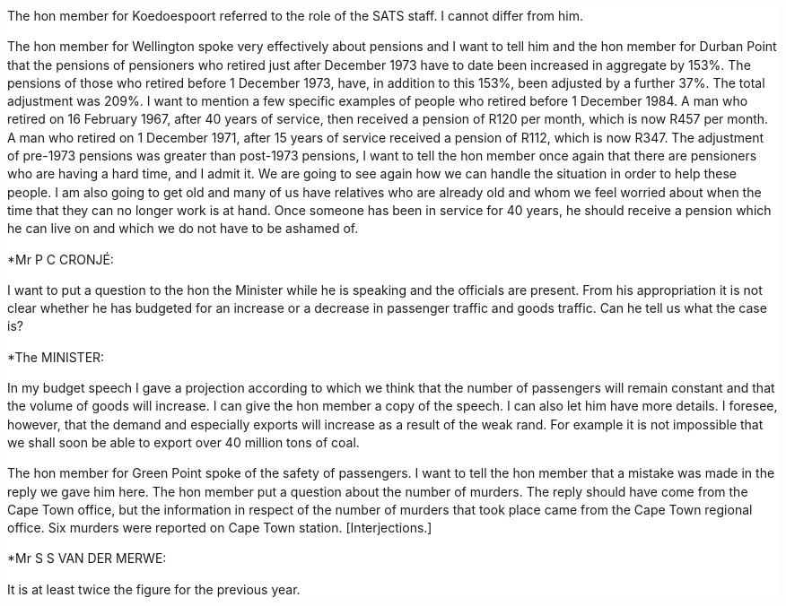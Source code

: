 <p>The hon member for Koedoespoort referred to the role of the SATS staff. I cannot differ from him.</p>

<p>The hon member for Wellington spoke very effectively about pensions and I want to tell him and the hon member for Durban Point that the pensions of pensioners who retired just after December 1973 have to date been increased in aggregate by 153&#x0025;. The pensions of those who retired before 1 December 1973, have, in addition to this 153&#x0025;, been adjusted by a further 37&#x0025;. The total adjustment was 209&#x0025;. I want to mention a few specific examples of people who retired before 1 December 1984. A man who retired on 16 February 1967, after 40 years of service, then received a pension of R120 per month, which is now R457 per month. A man who retired on 1 December 1971, after 15 years of service received a pension of R112, which is now R347. The adjustment of pre-1973 pensions was greater than post-1973 pensions, I want to tell the hon member once again that there are pensioners who are having a hard time, and I admit it. We are going to see again how we can handle the situation in order to help these people. I am also going to get old and many of us have relatives who are already old and whom we feel worried about when the time that they can no longer work is at hand. Once someone has been in service for 40 years, he should receive a pension which he can live on and which we do not have to be ashamed of.</p>

</speech>

<speech by="#cronj&#x00E9;">

<from>*Mr <person refersTo="hansard_za">P C CRONJ&#x00C9;</person>:</from>

<p>I want to put a question to the hon the Minister while he is speaking and the officials are present. From his appropriation it is not clear whether he has budgeted for an increase or a decrease in passenger traffic and goods traffic. Can he tell us what the case is?</p>

</speech>

<speech by="#minister">

<from>*The <person refersTo="hansard_za">MINISTER</person>:</from>

<p>In my budget speech I gave a projection according to which we think that the number of passengers will remain constant and that the volume of goods will increase. I can give the hon member a copy of the speech. I can also let him have more details. I foresee, however, that the <span class="col_1865-1866" refersTo="page_0977"/>demand and especially exports will increase as a result of the weak rand. For example it is not impossible that we shall soon be able to export over 40 million tons of coal.</p>

<p>The hon member for Green Point spoke of the safety of passengers. I want to tell the hon member that a mistake was made in the reply we gave him here. The hon member put a question about the number of murders. The reply should have come from the Cape Town office, but the information in respect of the number of murders that took place came from the Cape Town regional office. Six murders were reported on Cape Town station. [Interjections.]</p>

</speech>

<speech by="#van_der_merwe">

<from>*Mr <person refersTo="hansard_za">S S VAN DER MERWE</person>:</from>

<p>It is at least twice the figure for the previous year.</p>

</speech>

<speech by="#minister">

